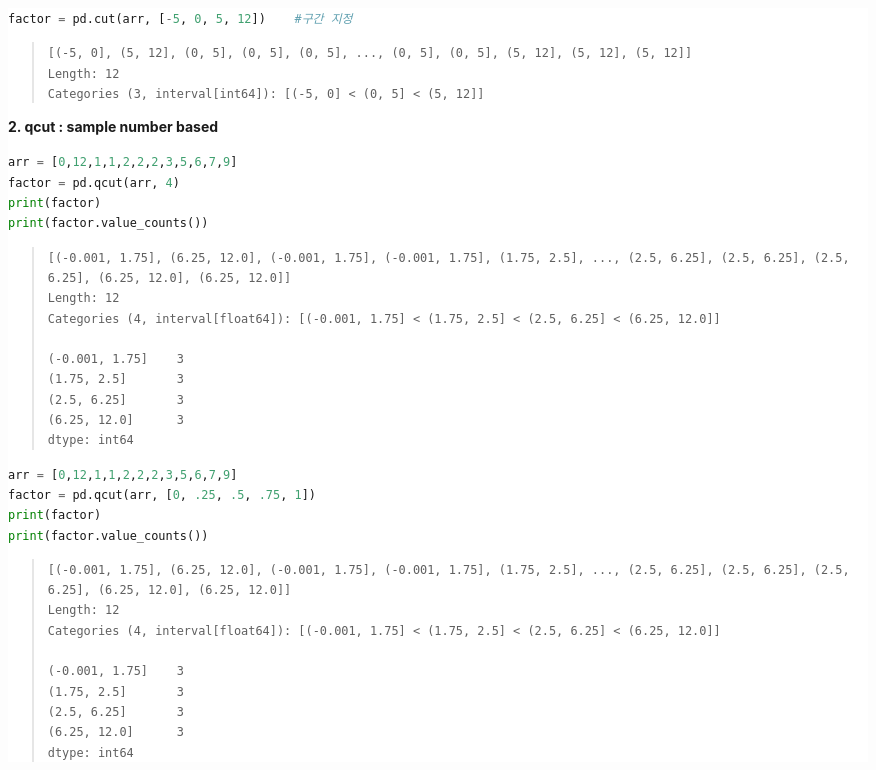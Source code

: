 

```python
factor = pd.cut(arr, [-5, 0, 5, 12]) 	#구간 지정
```

> ```
> [(-5, 0], (5, 12], (0, 5], (0, 5], (0, 5], ..., (0, 5], (0, 5], (5, 12], (5, 12], (5, 12]]
> Length: 12
> Categories (3, interval[int64]): [(-5, 0] < (0, 5] < (5, 12]]
> ```



**2. qcut : sample number based**

```python
arr = [0,12,1,1,2,2,2,3,5,6,7,9]
factor = pd.qcut(arr, 4)
print(factor)
print(factor.value_counts())
```

> ```
> [(-0.001, 1.75], (6.25, 12.0], (-0.001, 1.75], (-0.001, 1.75], (1.75, 2.5], ..., (2.5, 6.25], (2.5, 6.25], (2.5, 6.25], (6.25, 12.0], (6.25, 12.0]]
> Length: 12
> Categories (4, interval[float64]): [(-0.001, 1.75] < (1.75, 2.5] < (2.5, 6.25] < (6.25, 12.0]]
> 
> (-0.001, 1.75]    3
> (1.75, 2.5]       3
> (2.5, 6.25]       3
> (6.25, 12.0]      3
> dtype: int64
> ```



```python
arr = [0,12,1,1,2,2,2,3,5,6,7,9]
factor = pd.qcut(arr, [0, .25, .5, .75, 1])
print(factor)
print(factor.value_counts())
```

> ```
> [(-0.001, 1.75], (6.25, 12.0], (-0.001, 1.75], (-0.001, 1.75], (1.75, 2.5], ..., (2.5, 6.25], (2.5, 6.25], (2.5, 6.25], (6.25, 12.0], (6.25, 12.0]]
> Length: 12
> Categories (4, interval[float64]): [(-0.001, 1.75] < (1.75, 2.5] < (2.5, 6.25] < (6.25, 12.0]]
> 
> (-0.001, 1.75]    3
> (1.75, 2.5]       3
> (2.5, 6.25]       3
> (6.25, 12.0]      3
> dtype: int64
> ```
